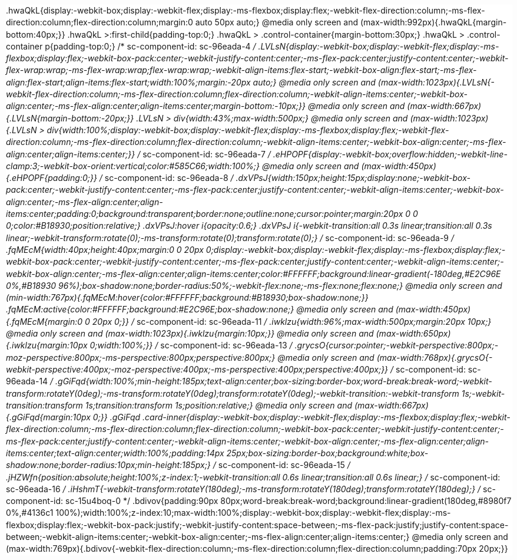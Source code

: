 .hwaQkL{display:-webkit-box;display:-webkit-flex;display:-ms-flexbox;display:flex;-webkit-flex-direction:column;-ms-flex-direction:column;flex-direction:column;margin:0 auto 50px auto;} @media only screen and (max-width:992px){.hwaQkL{margin-bottom:40px;}} .hwaQkL >:first-child{padding-top:0;} .hwaQkL > .control-container{margin-bottom:30px;} .hwaQkL > .control-container p{padding-top:0;}
/* sc-component-id: sc-96eada-4 */
.LVLsN{display:-webkit-box;display:-webkit-flex;display:-ms-flexbox;display:flex;-webkit-box-pack:center;-webkit-justify-content:center;-ms-flex-pack:center;justify-content:center;-webkit-flex-wrap:wrap;-ms-flex-wrap:wrap;flex-wrap:wrap;-webkit-align-items:flex-start;-webkit-box-align:flex-start;-ms-flex-align:flex-start;align-items:flex-start;width:100%;margin:-20px auto;} @media only screen and (max-width:1023px){.LVLsN{-webkit-flex-direction:column;-ms-flex-direction:column;flex-direction:column;-webkit-align-items:center;-webkit-box-align:center;-ms-flex-align:center;align-items:center;margin-bottom:-10px;}} @media only screen and (max-width:667px){.LVLsN{margin-bottom:-20px;}} .LVLsN > div{width:43%;max-width:500px;} @media only screen and (max-width:1023px){.LVLsN > div{width:100%;display:-webkit-box;display:-webkit-flex;display:-ms-flexbox;display:flex;-webkit-flex-direction:column;-ms-flex-direction:column;flex-direction:column;-webkit-align-items:center;-webkit-box-align:center;-ms-flex-align:center;align-items:center;}}
/* sc-component-id: sc-96eada-7 */
.eHPOPF{display:-webkit-box;overflow:hidden;-webkit-line-clamp:3;-webkit-box-orient:vertical;color:#585C66;width:100%;} @media only screen and (max-width:450px){.eHPOPF{padding:0;}}
/* sc-component-id: sc-96eada-8 */
.dxVPsJ{width:150px;height:15px;display:none;-webkit-box-pack:center;-webkit-justify-content:center;-ms-flex-pack:center;justify-content:center;-webkit-align-items:center;-webkit-box-align:center;-ms-flex-align:center;align-items:center;padding:0;background:transparent;border:none;outline:none;cursor:pointer;margin:20px 0 0 0;color:#B18930;position:relative;} .dxVPsJ:hover i{opacity:0.6;} .dxVPsJ i{-webkit-transition:all 0.3s linear;transition:all 0.3s linear;-webkit-transform:rotate(0);-ms-transform:rotate(0);transform:rotate(0);}
/* sc-component-id: sc-96eada-9 */
.fqMEcM{width:40px;height:40px;margin:0 0 20px 0;display:-webkit-box;display:-webkit-flex;display:-ms-flexbox;display:flex;-webkit-box-pack:center;-webkit-justify-content:center;-ms-flex-pack:center;justify-content:center;-webkit-align-items:center;-webkit-box-align:center;-ms-flex-align:center;align-items:center;color:#FFFFFF;background:linear-gradient(-180deg,#E2C96E 0%,#B18930 96%);box-shadow:none;border-radius:50%;-webkit-flex:none;-ms-flex:none;flex:none;} @media only screen and (min-width:767px){.fqMEcM:hover{color:#FFFFFF;background:#B18930;box-shadow:none;}} .fqMEcM:active{color:#FFFFFF;background:#E2C96E;box-shadow:none;} @media only screen and (max-width:450px){.fqMEcM{margin:0 0 20px 0;}}
/* sc-component-id: sc-96eada-11 */
.iwklzu{width:96%;max-width:500px;margin:20px 10px;} @media only screen and (max-width:1023px){.iwklzu{margin:10px;}} @media only screen and (max-width:650px){.iwklzu{margin:10px 0;width:100%;}}
/* sc-component-id: sc-96eada-13 */
.grycsO{cursor:pointer;-webkit-perspective:800px;-moz-perspective:800px;-ms-perspective:800px;perspective:800px;} @media only screen and (max-width:768px){.grycsO{-webkit-perspective:400px;-moz-perspective:400px;-ms-perspective:400px;perspective:400px;}}
/* sc-component-id: sc-96eada-14 */
.gGiFqd{width:100%;min-height:185px;text-align:center;box-sizing:border-box;word-break:break-word;-webkit-transform:rotateY(0deg);-ms-transform:rotateY(0deg);transform:rotateY(0deg);-webkit-transition:-webkit-transform 1s;-webkit-transition:transform 1s;transition:transform 1s;position:relative;} @media only screen and (max-width:667px){.gGiFqd{margin:10px 0;}} .gGiFqd .card-inner{display:-webkit-box;display:-webkit-flex;display:-ms-flexbox;display:flex;-webkit-flex-direction:column;-ms-flex-direction:column;flex-direction:column;-webkit-box-pack:center;-webkit-justify-content:center;-ms-flex-pack:center;justify-content:center;-webkit-align-items:center;-webkit-box-align:center;-ms-flex-align:center;align-items:center;text-align:center;width:100%;padding:14px 25px;box-sizing:border-box;background:white;box-shadow:none;border-radius:10px;min-height:185px;}
/* sc-component-id: sc-96eada-15 */
.jHZWfn{position:absolute;height:100%;z-index:1;-webkit-transition:all 0.6s linear;transition:all 0.6s linear;}
/* sc-component-id: sc-96eada-16 */
.iHshmT{-webkit-transform:rotateY(180deg);-ms-transform:rotateY(180deg);transform:rotateY(180deg);}
/* sc-component-id: sc-15u4boq-0 */
.bdivov{padding:90px 80px;word-break:break-word;background:linear-gradient(180deg,#8980f7 0%,#4136c1 100%);width:100%;z-index:10;max-width:100%;display:-webkit-box;display:-webkit-flex;display:-ms-flexbox;display:flex;-webkit-box-pack:justify;-webkit-justify-content:space-between;-ms-flex-pack:justify;justify-content:space-between;-webkit-align-items:center;-webkit-box-align:center;-ms-flex-align:center;align-items:center;} @media only screen and (max-width:769px){.bdivov{-webkit-flex-direction:column;-ms-flex-direction:column;flex-direction:column;padding:70px 20px;}}